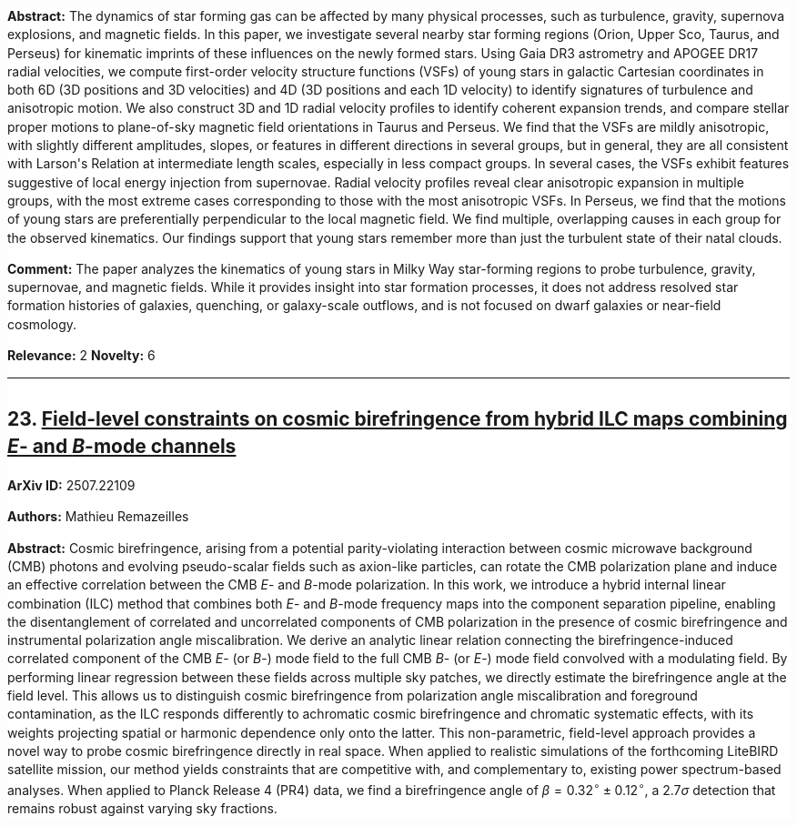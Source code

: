 **Abstract:** The dynamics of star forming gas can be affected by many physical processes, such as turbulence, gravity, supernova explosions, and magnetic fields. In this paper, we investigate several nearby star forming regions (Orion, Upper Sco, Taurus, and Perseus) for kinematic imprints of these influences on the newly formed stars. Using Gaia DR3 astrometry and APOGEE DR17 radial velocities, we compute first-order velocity structure functions (VSFs) of young stars in galactic Cartesian coordinates in both 6D (3D positions and 3D velocities) and 4D (3D positions and each 1D velocity) to identify signatures of turbulence and anisotropic motion. We also construct 3D and 1D radial velocity profiles to identify coherent expansion trends, and compare stellar proper motions to plane-of-sky magnetic field orientations in Taurus and Perseus. We find that the VSFs are mildly anisotropic, with slightly different amplitudes, slopes, or features in different directions in several groups, but in general, they are all consistent with Larson's Relation at intermediate length scales, especially in less compact groups. In several cases, the VSFs exhibit features suggestive of local energy injection from supernovae. Radial velocity profiles reveal clear anisotropic expansion in multiple groups, with the most extreme cases corresponding to those with the most anisotropic VSFs. In Perseus, we find that the motions of young stars are preferentially perpendicular to the local magnetic field. We find multiple, overlapping causes in each group for the observed kinematics. Our findings support that young stars remember more than just the turbulent state of their natal clouds.

**Comment:** The paper analyzes the kinematics of young stars in Milky Way star-forming regions to probe turbulence, gravity, supernovae, and magnetic fields. While it provides insight into star formation processes, it does not address resolved star formation histories of galaxies, quenching, or galaxy-scale outflows, and is not focused on dwarf galaxies or near-field cosmology.

**Relevance:** 2
**Novelty:** 6

---

## 23. [Field-level constraints on cosmic birefringence from hybrid ILC maps combining $E$- and $B$-mode channels](https://arxiv.org/abs/2507.22109) <a id="link23"></a>

**ArXiv ID:** 2507.22109

**Authors:** Mathieu Remazeilles

**Abstract:** Cosmic birefringence, arising from a potential parity-violating interaction between cosmic microwave background (CMB) photons and evolving pseudo-scalar fields such as axion-like particles, can rotate the CMB polarization plane and induce an effective correlation between the CMB $E$- and $B$-mode polarization. In this work, we introduce a hybrid internal linear combination (ILC) method that combines both $E$- and $B$-mode frequency maps into the component separation pipeline, enabling the disentanglement of correlated and uncorrelated components of CMB polarization in the presence of cosmic birefringence and instrumental polarization angle miscalibration. We derive an analytic linear relation connecting the birefringence-induced correlated component of the CMB $E$- (or $B$-) mode field to the full CMB $B$- (or $E$-) mode field convolved with a modulating field. By performing linear regression between these fields across multiple sky patches, we directly estimate the birefringence angle at the field level. This allows us to distinguish cosmic birefringence from polarization angle miscalibration and foreground contamination, as the ILC responds differently to achromatic cosmic birefringence and chromatic systematic effects, with its weights projecting spatial or harmonic dependence only onto the latter. This non-parametric, field-level approach provides a novel way to probe cosmic birefringence directly in real space. When applied to realistic simulations of the forthcoming LiteBIRD satellite mission, our method yields constraints that are competitive with, and complementary to, existing power spectrum-based analyses. When applied to Planck Release 4 (PR4) data, we find a birefringence angle of $\beta = 0.32^\circ \pm 0.12^\circ$, a $2.7\sigma$ detection that remains robust against varying sky fractions.

